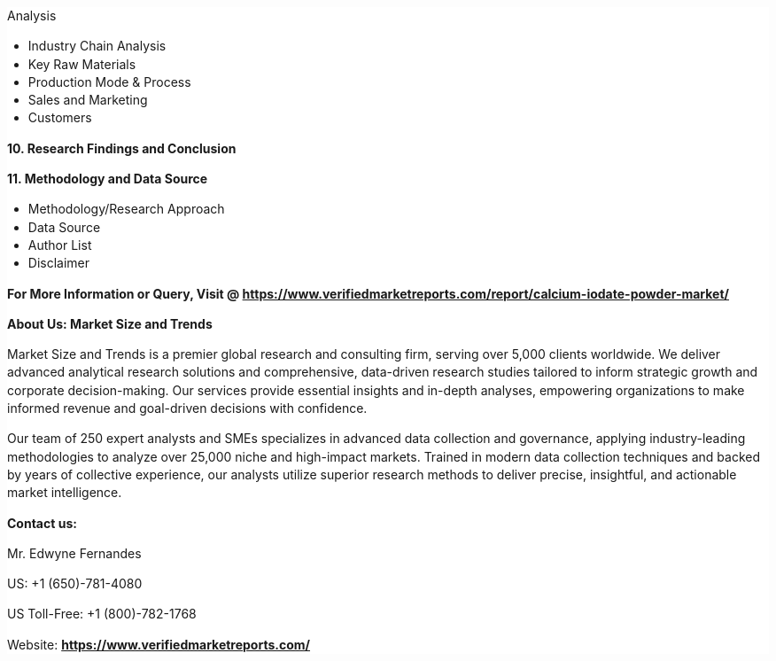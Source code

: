 Analysis</strong></p><ul><li>Industry Chain Analysis</li><li>Key Raw Materials</li><li>Production Mode &amp; Process</li><li>Sales and Marketing</li><li>Customers</li></ul><p><strong>10. Research Findings and Conclusion</strong></p><p><strong>11. Methodology and Data Source</strong></p><ul><li>Methodology/Research Approach</li><li>Data Source</li><li>Author List</li><li>Disclaimer</li></ul></p><p><strong>For More Information or Query, Visit @ <a href="https://www.verifiedmarketreports.com/report/calcium-iodate-powder-market/">https://www.verifiedmarketreports.com/report/calcium-iodate-powder-market/</a></strong></p><p><strong>About Us: Market Size and Trends</strong></p><p>Market Size and Trends is a premier global research and consulting firm, serving over 5,000 clients worldwide. We deliver advanced analytical research solutions and comprehensive, data-driven research studies tailored to inform strategic growth and corporate decision-making. Our services provide essential insights and in-depth analyses, empowering organizations to make informed revenue and goal-driven decisions with confidence.</p><p>Our team of 250 expert analysts and SMEs specializes in advanced data collection and governance, applying industry-leading methodologies to analyze over 25,000 niche and high-impact markets. Trained in modern data collection techniques and backed by years of collective experience, our analysts utilize superior research methods to deliver precise, insightful, and actionable market intelligence.</p><p><strong>Contact us:</strong></p><p>Mr. Edwyne Fernandes</p><p>US: +1 (650)-781-4080</p><p>US Toll-Free: +1 (800)-782-1768</p><p>Website: <strong><a href="https://www.verifiedmarketreports.com/">https://www.verifiedmarketreports.com/</a></strong></p>
